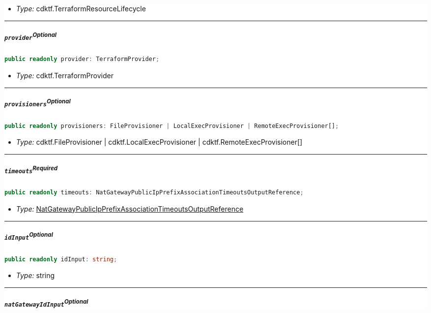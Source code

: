 - *Type:* cdktf.TerraformResourceLifecycle

---

##### `provider`<sup>Optional</sup> <a name="provider" id="@cdktf/provider-azurerm.natGatewayPublicIpPrefixAssociation.NatGatewayPublicIpPrefixAssociation.property.provider"></a>

```typescript
public readonly provider: TerraformProvider;
```

- *Type:* cdktf.TerraformProvider

---

##### `provisioners`<sup>Optional</sup> <a name="provisioners" id="@cdktf/provider-azurerm.natGatewayPublicIpPrefixAssociation.NatGatewayPublicIpPrefixAssociation.property.provisioners"></a>

```typescript
public readonly provisioners: FileProvisioner | LocalExecProvisioner | RemoteExecProvisioner[];
```

- *Type:* cdktf.FileProvisioner | cdktf.LocalExecProvisioner | cdktf.RemoteExecProvisioner[]

---

##### `timeouts`<sup>Required</sup> <a name="timeouts" id="@cdktf/provider-azurerm.natGatewayPublicIpPrefixAssociation.NatGatewayPublicIpPrefixAssociation.property.timeouts"></a>

```typescript
public readonly timeouts: NatGatewayPublicIpPrefixAssociationTimeoutsOutputReference;
```

- *Type:* <a href="#@cdktf/provider-azurerm.natGatewayPublicIpPrefixAssociation.NatGatewayPublicIpPrefixAssociationTimeoutsOutputReference">NatGatewayPublicIpPrefixAssociationTimeoutsOutputReference</a>

---

##### `idInput`<sup>Optional</sup> <a name="idInput" id="@cdktf/provider-azurerm.natGatewayPublicIpPrefixAssociation.NatGatewayPublicIpPrefixAssociation.property.idInput"></a>

```typescript
public readonly idInput: string;
```

- *Type:* string

---

##### `natGatewayIdInput`<sup>Optional</sup> <a name="natGatewayIdInput" id="@cdktf/provider-azurerm.natGatewayPublicIpPrefixAssociation.NatGatewayPublicIpPrefixAssociation.property.natGatewayIdInput"></a>
